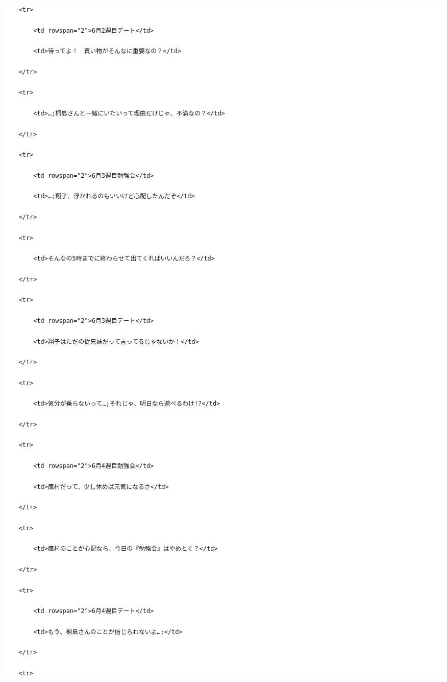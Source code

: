 		<tr>

			<td rowspan="2">6月2週目デート</td>

			<td>待ってよ！　買い物がそんなに重要なの？</td>

		</tr>

		<tr>

			<td>…;桐島さんと一緒にいたいって理由だけじゃ、不満なの？</td>

		</tr>

		<tr>

			<td rowspan="2">6月3週目勉強会</td>

			<td>…;翔子、浮かれるのもいいけど心配したんだぞ</td>

		</tr>

		<tr>

			<td>そんなの5時までに終わらせて出てくればいいんだろ？</td>

		</tr>

		<tr>

			<td rowspan="2">6月3週目デート</td>

			<td>翔子はただの従兄妹だって言ってるじゃないか！</td>

		</tr>

		<tr>

			<td>気分が乗らないって…;それじゃ、明日なら遊べるわけ!?</td>

		</tr>

		<tr>

			<td rowspan="2">6月4週目勉強会</td>

			<td>鷹村だって、少し休めば元気になるさ</td>

		</tr>

		<tr>

			<td>鷹村のことが心配なら、今日の『勉強会』はやめとく？</td>

		</tr>

		<tr>

			<td rowspan="2">6月4週目デート</td>

			<td>もう、桐島さんのことが信じられないよ…;</td>

		</tr>

		<tr>
